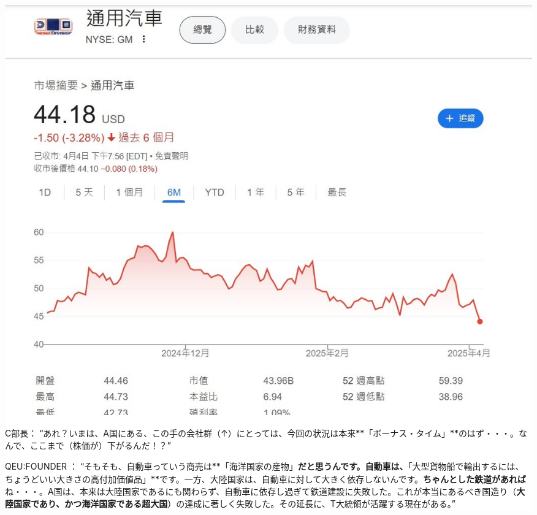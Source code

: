 ![imageSWC1-6-16](/2025-04-05-QEUR23_SIWC5/imageSWC1-6-16.jpg) 

C部長： “あれ？いまは、A国にある、この手の会社群（↑）にとっては、今回の状況は本来**「ボーナス・タイム」**のはず・・・。なんで、ここまで（株価が）下がるんだ！？”

QEU:FOUNDER ： “そもそも、自動車っていう商売は**「海洋国家の産物」**だと思うんです。自動車は、**「大型貨物船で輸出するには、ちょうどいい大きさの高付加価値品」**です。一方、大陸国家は、自動車に対して大きく依存しないんです。**ちゃんとした鉄道があれば**ね・・・。A国は、本来は大陸国家であるにも関わらず、自動車に依存し過ぎて鉄道建設に失敗した。これが本当にあるべき国造り（**大陸国家であり、かつ海洋国家である超大国**）の達成に著しく失敗した。その延長に、T大統領が活躍する現在がある。”
